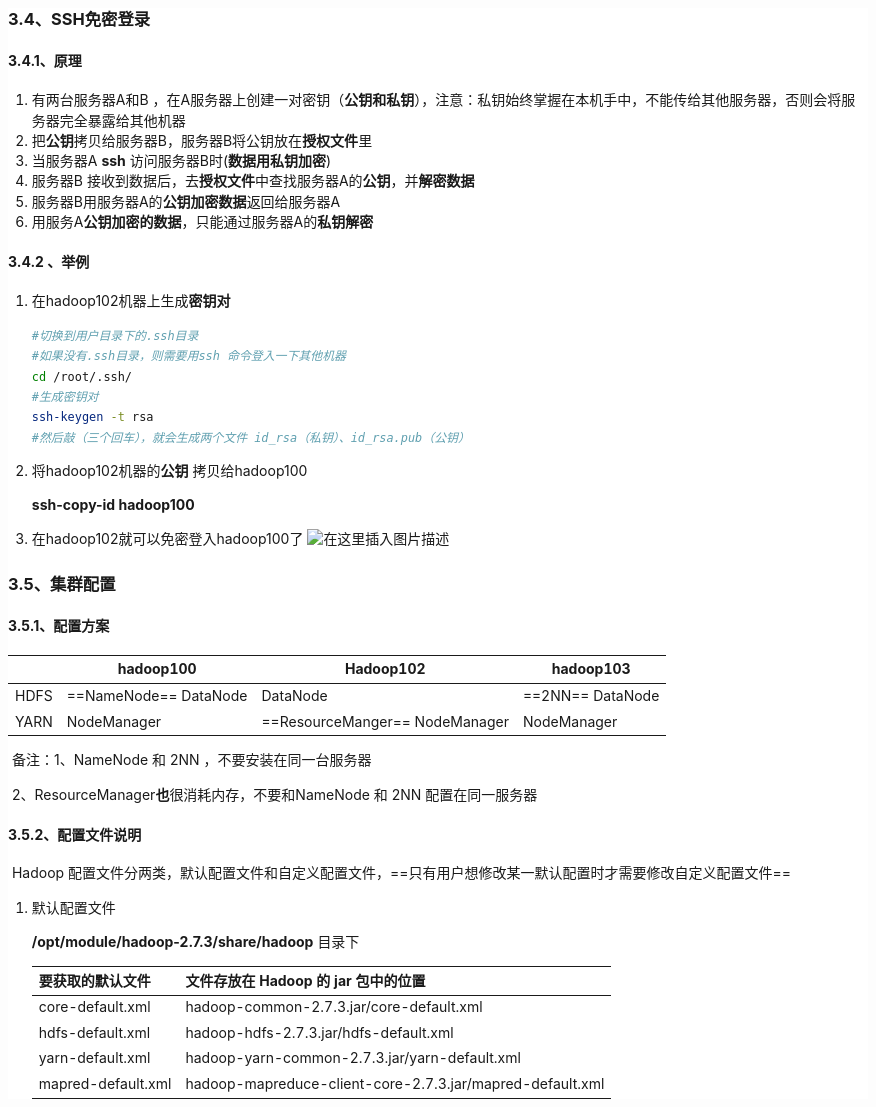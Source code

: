 ### 3.4、SSH免密登录

#### 3.4.1、原理

   1. 有两台服务器A和B ，在A服务器上创建一对密钥（**公钥和私钥**），注意：私钥始终掌握在本机手中，不能传给其他服务器，否则会将服务器完全暴露给其他机器
   2. 把**公钥**拷贝给服务器B，服务器B将公钥放在**授权文件**里
   3. 当服务器A **ssh** 访问服务器B时(**数据用私钥加密**)
   4. 服务器B 接收到数据后，去**授权文件**中查找服务器A的**公钥**，并**解密数据**
   5. 服务器B用服务器A的**公钥加密数据**返回给服务器A
   6. 用服务A**公钥加密的数据**，只能通过服务器A的**私钥解密**
#### 3.4.2 、举例

   1. 在hadoop102机器上生成**密钥对**

      ```bash
      #切换到用户目录下的.ssh目录
      #如果没有.ssh目录，则需要用ssh 命令登入一下其他机器
      cd /root/.ssh/
      #生成密钥对
      ssh-keygen -t rsa
      #然后敲（三个回车），就会生成两个文件 id_rsa（私钥）、id_rsa.pub（公钥）
      ```

   2. 将hadoop102机器的**公钥** 拷贝给hadoop100

      **ssh-copy-id hadoop100**

   3. 在hadoop102就可以免密登入hadoop100了
![在这里插入图片描述](https://img-blog.csdnimg.cn/2021041217051936.png?x-oss-process=image/watermark,type_ZmFuZ3poZW5naGVpdGk,shadow_10,text_aHR0cHM6Ly9ibG9nLmNzZG4ubmV0L3FxXzQxMTE2MDI3,size_16,color_FFFFFF,t_70#pic_center)


 ### 3.5、集群配置

#### 3.5.1、配置方案

|      | hadoop100               | Hadoop102                        | hadoop103          |
| ---- | ----------------------- | -------------------------------- | ------------------ |
| HDFS | ==NameNode==   DataNode | DataNode                         | ==2NN==   DataNode |
| YARN | NodeManager             | ==ResourceManger==   NodeManager | NodeManager        |

​      备注：1、NameNode 和 2NN ，不要安装在同一台服务器

​                  2、ResourceManager**也**很消耗内存，不要和NameNode 和 2NN 配置在同一服务器

#### 3.5.2、配置文件说明

​			Hadoop 配置文件分两类，默认配置文件和自定义配置文件，==只有用户想修改某一默认配置时才需要修改自定义配置文件==

1. 默认配置文件

    **/opt/module/hadoop-2.7.3/share/hadoop**  目录下	 

   | 要获取的默认文件   | 文件存放在 Hadoop 的 jar 包中的位置                       |
   | ------------------ | --------------------------------------------------------- |
   | core-default.xml   | hadoop-common-2.7.3.jar/core-default.xml                  |
   | hdfs-default.xml   | hadoop-hdfs-2.7.3.jar/hdfs-default.xml                    |
   | yarn-default.xml   | hadoop-yarn-common-2.7.3.jar/yarn-default.xml             |
   | mapred-default.xml | hadoop-mapreduce-client-core-2.7.3.jar/mapred-default.xml |
